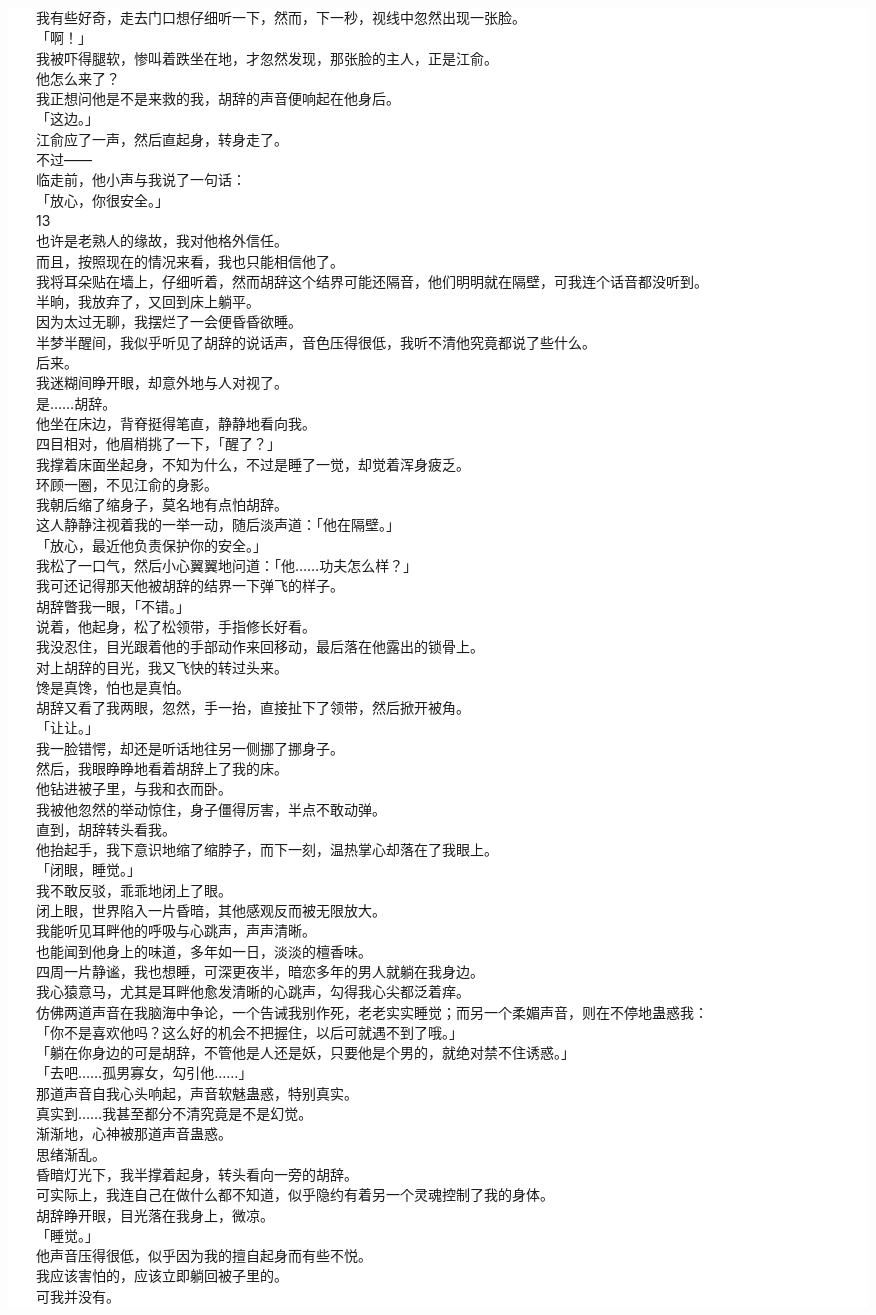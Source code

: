 &emsp;&emsp;我有些好奇，走去门口想仔细听一下，然而，下一秒，视线中忽然出现一张脸。  
&emsp;&emsp;「啊！」  
&emsp;&emsp;我被吓得腿软，惨叫着跌坐在地，才忽然发现，那张脸的主人，正是江俞。  
&emsp;&emsp;他怎么来了？  
&emsp;&emsp;我正想问他是不是来救的我，胡辞的声音便响起在他身后。  
&emsp;&emsp;「这边。」  
&emsp;&emsp;江俞应了一声，然后直起身，转身走了。  
&emsp;&emsp;不过——  
&emsp;&emsp;临走前，他小声与我说了一句话：  
&emsp;&emsp;「放心，你很安全。」  
&emsp;&emsp;13  
&emsp;&emsp;也许是老熟人的缘故，我对他格外信任。  
&emsp;&emsp;而且，按照现在的情况来看，我也只能相信他了。  
&emsp;&emsp;我将耳朵贴在墙上，仔细听着，然而胡辞这个结界可能还隔音，他们明明就在隔壁，可我连个话音都没听到。  
&emsp;&emsp;半晌，我放弃了，又回到床上躺平。  
&emsp;&emsp;因为太过无聊，我摆烂了一会便昏昏欲睡。  
&emsp;&emsp;半梦半醒间，我似乎听见了胡辞的说话声，音色压得很低，我听不清他究竟都说了些什么。  
&emsp;&emsp;后来。  
&emsp;&emsp;我迷糊间睁开眼，却意外地与人对视了。  
&emsp;&emsp;是……胡辞。  
&emsp;&emsp;他坐在床边，背脊挺得笔直，静静地看向我。  
&emsp;&emsp;四目相对，他眉梢挑了一下，「醒了？」  
&emsp;&emsp;我撑着床面坐起身，不知为什么，不过是睡了一觉，却觉着浑身疲乏。  
&emsp;&emsp;环顾一圈，不见江俞的身影。  
&emsp;&emsp;我朝后缩了缩身子，莫名地有点怕胡辞。  
&emsp;&emsp;这人静静注视着我的一举一动，随后淡声道：「他在隔壁。」  
&emsp;&emsp;「放心，最近他负责保护你的安全。」  
&emsp;&emsp;我松了一口气，然后小心翼翼地问道：「他……功夫怎么样？」  
&emsp;&emsp;我可还记得那天他被胡辞的结界一下弹飞的样子。  
&emsp;&emsp;胡辞瞥我一眼，「不错。」  
&emsp;&emsp;说着，他起身，松了松领带，手指修长好看。  
&emsp;&emsp;我没忍住，目光跟着他的手部动作来回移动，最后落在他露出的锁骨上。  
&emsp;&emsp;对上胡辞的目光，我又飞快的转过头来。  
&emsp;&emsp;馋是真馋，怕也是真怕。  
&emsp;&emsp;胡辞又看了我两眼，忽然，手一抬，直接扯下了领带，然后掀开被角。  
&emsp;&emsp;「让让。」  
&emsp;&emsp;我一脸错愕，却还是听话地往另一侧挪了挪身子。  
&emsp;&emsp;然后，我眼睁睁地看着胡辞上了我的床。  
&emsp;&emsp;他钻进被子里，与我和衣而卧。  
&emsp;&emsp;我被他忽然的举动惊住，身子僵得厉害，半点不敢动弹。  
&emsp;&emsp;直到，胡辞转头看我。  
&emsp;&emsp;他抬起手，我下意识地缩了缩脖子，而下一刻，温热掌心却落在了我眼上。  
&emsp;&emsp;「闭眼，睡觉。」  
&emsp;&emsp;我不敢反驳，乖乖地闭上了眼。  
&emsp;&emsp;闭上眼，世界陷入一片昏暗，其他感观反而被无限放大。  
&emsp;&emsp;我能听见耳畔他的呼吸与心跳声，声声清晰。  
&emsp;&emsp;也能闻到他身上的味道，多年如一日，淡淡的檀香味。  
&emsp;&emsp;四周一片静谧，我也想睡，可深更夜半，暗恋多年的男人就躺在我身边。  
&emsp;&emsp;我心猿意马，尤其是耳畔他愈发清晰的心跳声，勾得我心尖都泛着痒。  
&emsp;&emsp;仿佛两道声音在我脑海中争论，一个告诫我别作死，老老实实睡觉；而另一个柔媚声音，则在不停地蛊惑我：  
&emsp;&emsp;「你不是喜欢他吗？这么好的机会不把握住，以后可就遇不到了哦。」  
&emsp;&emsp;「躺在你身边的可是胡辞，不管他是人还是妖，只要他是个男的，就绝对禁不住诱惑。」  
&emsp;&emsp;「去吧……孤男寡女，勾引他……」  
&emsp;&emsp;那道声音自我心头响起，声音软魅蛊惑，特别真实。  
&emsp;&emsp;真实到……我甚至都分不清究竟是不是幻觉。  
&emsp;&emsp;渐渐地，心神被那道声音蛊惑。  
&emsp;&emsp;思绪渐乱。  
&emsp;&emsp;昏暗灯光下，我半撑着起身，转头看向一旁的胡辞。  
&emsp;&emsp;可实际上，我连自己在做什么都不知道，似乎隐约有着另一个灵魂控制了我的身体。  
&emsp;&emsp;胡辞睁开眼，目光落在我身上，微凉。  
&emsp;&emsp;「睡觉。」  
&emsp;&emsp;他声音压得很低，似乎因为我的擅自起身而有些不悦。  
&emsp;&emsp;我应该害怕的，应该立即躺回被子里的。  
&emsp;&emsp;可我并没有。  